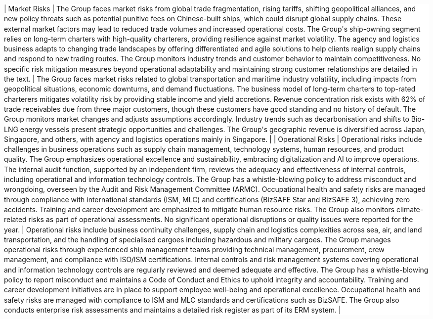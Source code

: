 | Market Risks | The Group faces market risks from global trade fragmentation, rising tariffs, shifting geopolitical alliances, and new policy threats such as potential punitive fees on Chinese-built ships, which could disrupt global supply chains. These external market factors may lead to reduced trade volumes and increased operational costs. The Group's ship-owning segment relies on long-term charters with high-quality charterers, providing resilience against market volatility. The agency and logistics business adapts to changing trade landscapes by offering differentiated and agile solutions to help clients realign supply chains and respond to new trading routes. The Group monitors industry trends and customer behavior to maintain competitiveness. No specific risk mitigation measures beyond operational adaptability and maintaining strong customer relationships are detailed in the text. | The Group faces market risks related to global transportation and maritime industry volatility, including impacts from geopolitical situations, economic downturns, and demand fluctuations. The business model of long-term charters to top-rated charterers mitigates volatility risk by providing stable income and yield accretions. Revenue concentration risk exists with 62% of trade receivables due from three major customers, though these customers have good standing and no history of default. The Group monitors market changes and adjusts assumptions accordingly. Industry trends such as decarbonisation and shifts to Bio-LNG energy vessels present strategic opportunities and challenges. The Group's geographic revenue is diversified across Japan, Singapore, and others, with agency and logistics operations mainly in Singapore. |
| Operational Risks | Operational risks include challenges in business operations such as supply chain management, technology systems, human resources, and product quality. The Group emphasizes operational excellence and sustainability, embracing digitalization and AI to improve operations. The internal audit function, supported by an independent firm, reviews the adequacy and effectiveness of internal controls, including operational and information technology controls. The Group has a whistle-blowing policy to address misconduct and wrongdoing, overseen by the Audit and Risk Management Committee (ARMC). Occupational health and safety risks are managed through compliance with international standards (ISM, MLC) and certifications (BizSAFE Star and BizSAFE 3), achieving zero accidents. Training and career development are emphasized to mitigate human resource risks. The Group also monitors climate-related risks as part of operational assessments. No significant operational disruptions or quality issues were reported for the year. | Operational risks include business continuity challenges, supply chain and logistics complexities across sea, air, and land transportation, and the handling of specialised cargoes including hazardous and military cargoes. The Group manages operational risks through experienced ship management teams providing technical management, procurement, crew management, and compliance with ISO/ISM certifications. Internal controls and risk management systems covering operational and information technology controls are regularly reviewed and deemed adequate and effective. The Group has a whistle-blowing policy to report misconduct and maintains a Code of Conduct and Ethics to uphold integrity and accountability. Training and career development initiatives are in place to support employee well-being and operational excellence. Occupational health and safety risks are managed with compliance to ISM and MLC standards and certifications such as BizSAFE. The Group also conducts enterprise risk assessments and maintains a detailed risk register as part of its ERM system. |